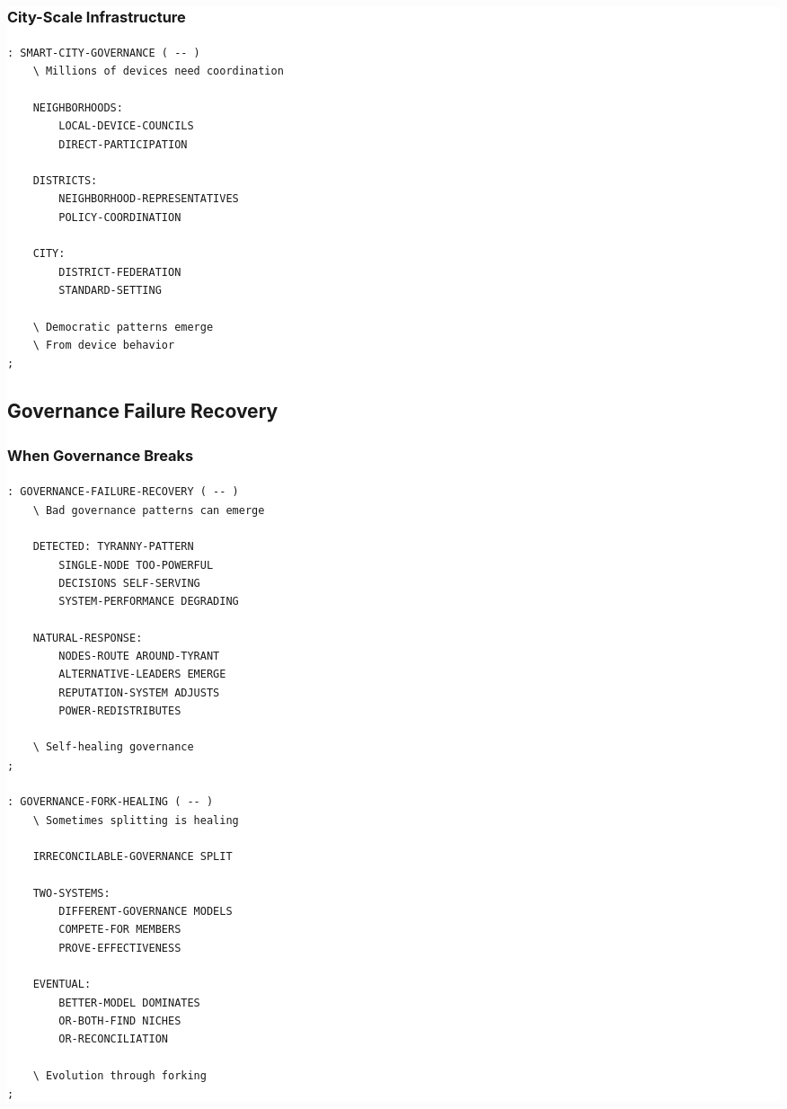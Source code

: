 ### City-Scale Infrastructure

```forth
: SMART-CITY-GOVERNANCE ( -- )
    \ Millions of devices need coordination
    
    NEIGHBORHOODS:
        LOCAL-DEVICE-COUNCILS
        DIRECT-PARTICIPATION
        
    DISTRICTS:
        NEIGHBORHOOD-REPRESENTATIVES
        POLICY-COORDINATION
        
    CITY:
        DISTRICT-FEDERATION
        STANDARD-SETTING
        
    \ Democratic patterns emerge
    \ From device behavior
;
```

## Governance Failure Recovery

### When Governance Breaks

```forth
: GOVERNANCE-FAILURE-RECOVERY ( -- )
    \ Bad governance patterns can emerge
    
    DETECTED: TYRANNY-PATTERN
        SINGLE-NODE TOO-POWERFUL
        DECISIONS SELF-SERVING
        SYSTEM-PERFORMANCE DEGRADING
        
    NATURAL-RESPONSE:
        NODES-ROUTE AROUND-TYRANT
        ALTERNATIVE-LEADERS EMERGE
        REPUTATION-SYSTEM ADJUSTS
        POWER-REDISTRIBUTES
        
    \ Self-healing governance
;

: GOVERNANCE-FORK-HEALING ( -- )
    \ Sometimes splitting is healing
    
    IRRECONCILABLE-GOVERNANCE SPLIT
    
    TWO-SYSTEMS:
        DIFFERENT-GOVERNANCE MODELS
        COMPETE-FOR MEMBERS
        PROVE-EFFECTIVENESS
        
    EVENTUAL:
        BETTER-MODEL DOMINATES
        OR-BOTH-FIND NICHES
        OR-RECONCILIATION
        
    \ Evolution through forking
;
```
